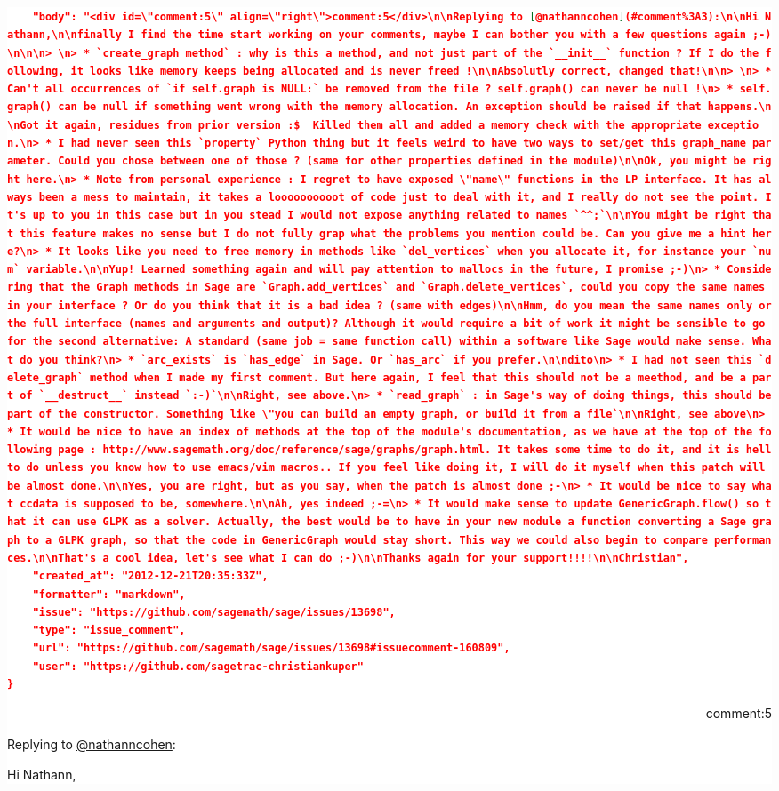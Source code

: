 ```json
    "body": "<div id=\"comment:5\" align=\"right\">comment:5</div>\n\nReplying to [@nathanncohen](#comment%3A3):\n\nHi Nathann,\n\nfinally I find the time start working on your comments, maybe I can bother you with a few questions again ;-)\n\n\n> \n> * `create_graph method` : why is this a method, and not just part of the `__init__` function ? If I do the following, it looks like memory keeps being allocated and is never freed !\n\nAbsolutly correct, changed that!\n\n> \n> * Can't all occurrences of `if self.graph is NULL:` be removed from the file ? self.graph() can never be null !\n> * self.graph() can be null if something went wrong with the memory allocation. An exception should be raised if that happens.\n\nGot it again, residues from prior version :$  Killed them all and added a memory check with the appropriate exception.\n> * I had never seen this `property` Python thing but it feels weird to have two ways to set/get this graph_name parameter. Could you chose between one of those ? (same for other properties defined in the module)\n\nOk, you might be right here.\n> * Note from personal experience : I regret to have exposed \"name\" functions in the LP interface. It has always been a mess to maintain, it takes a loooooooooot of code just to deal with it, and I really do not see the point. It's up to you in this case but in you stead I would not expose anything related to names `^^;`\n\nYou might be right that this feature makes no sense but I do not fully grap what the problems you mention could be. Can you give me a hint here?\n> * It looks like you need to free memory in methods like `del_vertices` when you allocate it, for instance your `num` variable.\n\nYup! Learned something again and will pay attention to mallocs in the future, I promise ;-)\n> * Considering that the Graph methods in Sage are `Graph.add_vertices` and `Graph.delete_vertices`, could you copy the same names in your interface ? Or do you think that it is a bad idea ? (same with edges)\n\nHmm, do you mean the same names only or the full interface (names and arguments and output)? Although it would require a bit of work it might be sensible to go for the second alternative: A standard (same job = same function call) within a software like Sage would make sense. What do you think?\n> * `arc_exists` is `has_edge` in Sage. Or `has_arc` if you prefer.\n\ndito\n> * I had not seen this `delete_graph` method when I made my first comment. But here again, I feel that this should not be a meethod, and be a part of `__destruct__` instead `:-)`\n\nRight, see above.\n> * `read_graph` : in Sage's way of doing things, this should be part of the constructor. Something like \"you can build an empty graph, or build it from a file`\n\nRight, see above\n> * It would be nice to have an index of methods at the top of the module's documentation, as we have at the top of the following page : http://www.sagemath.org/doc/reference/sage/graphs/graph.html. It takes some time to do it, and it is hell to do unless you know how to use emacs/vim macros.. If you feel like doing it, I will do it myself when this patch will be almost done.\n\nYes, you are right, but as you say, when the patch is almost done ;-\n> * It would be nice to say what ccdata is supposed to be, somewhere.\n\nAh, yes indeed ;-=\n> * It would make sense to update GenericGraph.flow() so that it can use GLPK as a solver. Actually, the best would be to have in your new module a function converting a Sage graph to a GLPK graph, so that the code in GenericGraph would stay short. This way we could also begin to compare performances.\n\nThat's a cool idea, let's see what I can do ;-)\n\nThanks again for your support!!!!\n\nChristian",
    "created_at": "2012-12-21T20:35:33Z",
    "formatter": "markdown",
    "issue": "https://github.com/sagemath/sage/issues/13698",
    "type": "issue_comment",
    "url": "https://github.com/sagemath/sage/issues/13698#issuecomment-160809",
    "user": "https://github.com/sagetrac-christiankuper"
}
```

<div id="comment:5" align="right">comment:5</div>

Replying to [@nathanncohen](#comment%3A3):

Hi Nathann,
